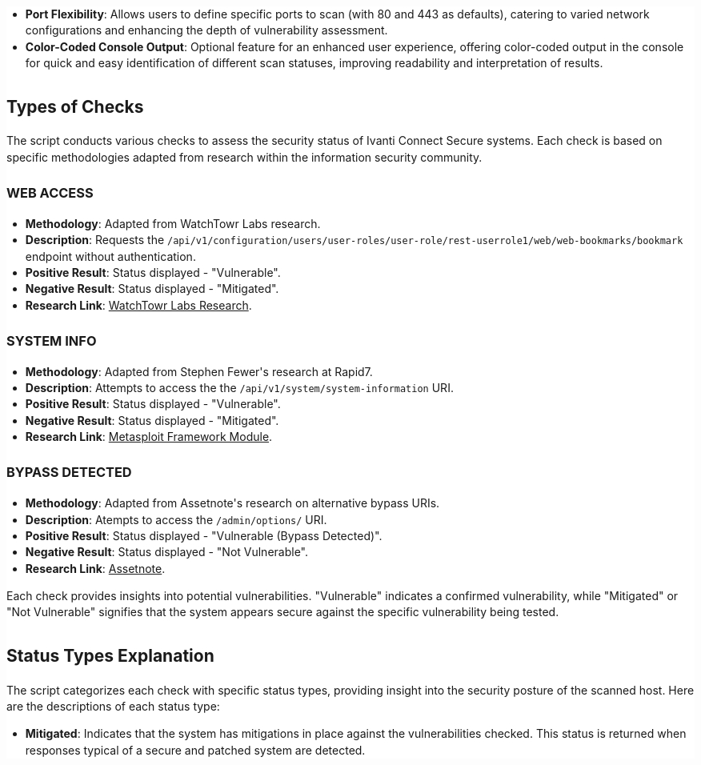 - **Port Flexibility**: Allows users to define specific ports to scan (with 80 and 443 as defaults), catering to varied network configurations and enhancing the depth of vulnerability assessment.
- **Color-Coded Console Output**: Optional feature for an enhanced user experience, offering color-coded output in the console for quick and easy identification of different scan statuses, improving readability and interpretation of results.


## Types of Checks

The script conducts various checks to assess the security status of Ivanti Connect Secure systems. Each check is based on specific methodologies adapted from research within the information security community.

### WEB ACCESS
- **Methodology**: Adapted from WatchTowr Labs research.
- **Description**: Requests the `/api/v1/configuration/users/user-roles/user-role/rest-userrole1/web/web-bookmarks/bookmark` endpoint without authentication.
- **Positive Result**: Status displayed - "Vulnerable".
- **Negative Result**: Status displayed - "Mitigated".
- **Research Link**: [WatchTowr Labs Research](https://labs.watchtowr.com/welcome-to-2024-the-sslvpn-chaos-continues-ivanti-cve-2023-46805-cve-2024-21887/).

### SYSTEM INFO
- **Methodology**: Adapted from Stephen Fewer's research at Rapid7.
- **Description**: Attempts to access the the `/api/v1/system/system-information` URI.
- **Positive Result**: Status displayed - "Vulnerable".
- **Negative Result**: Status displayed - "Mitigated".
- **Research Link**: [Metasploit Framework Module](https://github.com/rapid7/metasploit-framework/blob/de6ed9e1d6e39593582369083c6f7678c7d89262/modules/exploits/linux/http/ivanti_connect_secure_rce_cve_2023_46805.rb).

### BYPASS DETECTED
- **Methodology**: Adapted from Assetnote's research on alternative bypass URIs.
- **Description**: Atempts to access the `/admin/options/` URI.
- **Positive Result**: Status displayed - "Vulnerable (Bypass Detected)".
- **Negative Result**: Status displayed - "Not Vulnerable".
- **Research Link**: [Assetnote](https://www.assetnote.io/resources/research/high-signal-detection-and-exploitation-of-ivantis-pulse-connect-secure-auth-bypass-rce).

Each check provides insights into potential vulnerabilities. "Vulnerable" indicates a confirmed vulnerability, while "Mitigated" or "Not Vulnerable" signifies that the system appears secure against the specific vulnerability being tested.


## Status Types Explanation

The script categorizes each check with specific status types, providing insight into the security posture of the scanned host. Here are the descriptions of each status type:

- **Mitigated**: Indicates that the system has mitigations in place against the vulnerabilities checked. This status is returned when responses typical of a secure and patched system are detected.
